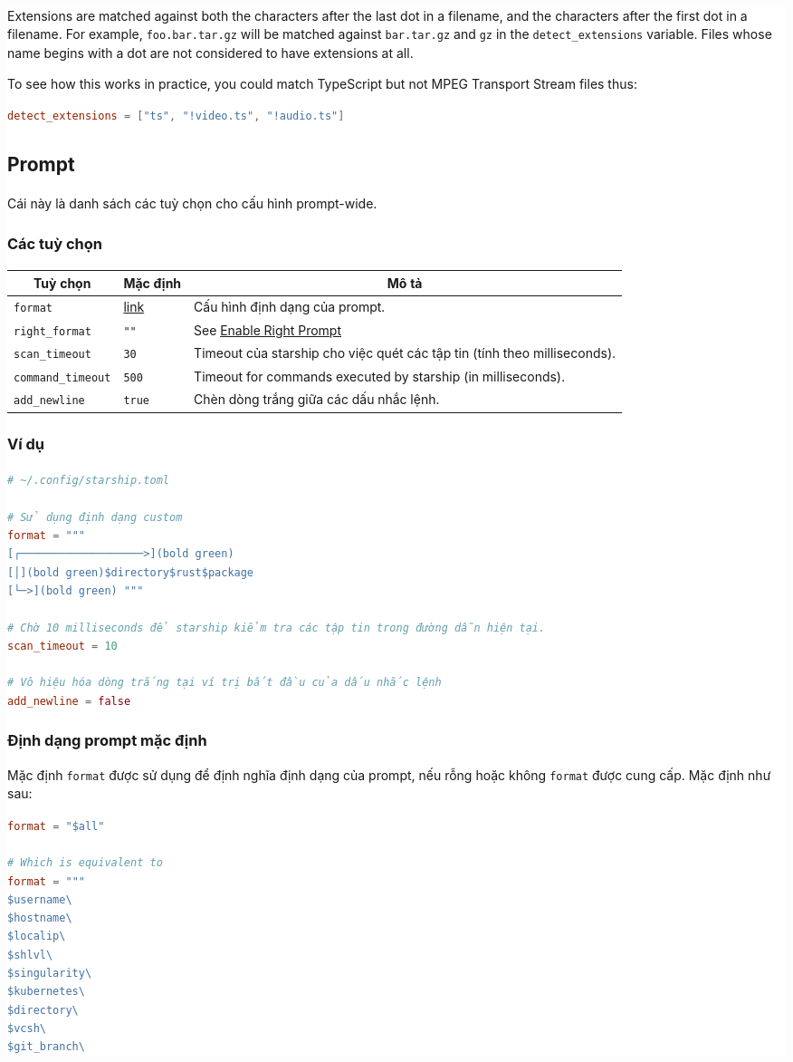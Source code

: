 Extensions are matched against both the characters after the last dot in a filename, and the characters after the first dot in a filename. For example, `foo.bar.tar.gz` will be matched against `bar.tar.gz` and `gz` in the `detect_extensions` variable. Files whose name begins with a dot are not considered to have extensions at all.

To see how this works in practice, you could match TypeScript but not MPEG Transport Stream files thus:

```toml
detect_extensions = ["ts", "!video.ts", "!audio.ts"]
```

## Prompt

Cái này là danh sách các tuỳ chọn cho cấu hình prompt-wide.

### Các tuỳ chọn

| Tuỳ chọn          | Mặc định                       | Mô tả                                                                    |
| ----------------- | ------------------------------ | ------------------------------------------------------------------------ |
| `format`          | [link](#default-prompt-format) | Cấu hình định dạng của prompt.                                           |
| `right_format`    | `""`                           | See [Enable Right Prompt](/advanced-config/#enable-right-prompt)         |
| `scan_timeout`    | `30`                           | Timeout của starship cho việc quét các tập tin (tính theo milliseconds). |
| `command_timeout` | `500`                          | Timeout for commands executed by starship (in milliseconds).             |
| `add_newline`     | `true`                         | Chèn dòng trắng giữa các dấu nhắc lệnh.                                  |

### Ví dụ

```toml
# ~/.config/starship.toml

# Sử dụng định dạng custom
format = """
[┌───────────────────>](bold green)
[│](bold green)$directory$rust$package
[└─>](bold green) """

# Chờ 10 milliseconds để starship kiểm tra các tập tin trong đường dẫn hiện tại.
scan_timeout = 10

# Vô hiệu hóa dòng trắng tại ví trị bắt đầu của dấu nhắc lệnh
add_newline = false
```

### Định dạng prompt mặc định

Mặc định `format` được sử dụng để định nghĩa định dạng của prompt, nếu rỗng hoặc không `format` được cung cấp. Mặc định như sau:

```toml
format = "$all"

# Which is equivalent to
format = """
$username\
$hostname\
$localip\
$shlvl\
$singularity\
$kubernetes\
$directory\
$vcsh\
$git_branch\
```